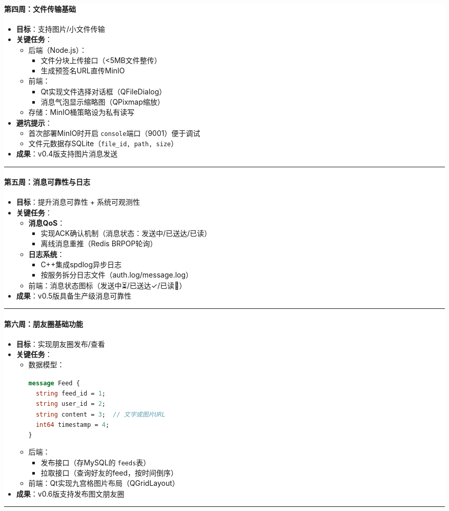 
#### **第四周：文件传输基础**

- **目标**：支持图片/小文件传输
- **关键任务**：
  - 后端（Node.js）：
    - 文件分块上传接口（<5MB文件整传）
    - 生成预签名URL直传MinIO
  - 前端：
    - Qt实现文件选择对话框（QFileDialog）
    - 消息气泡显示缩略图（QPixmap缩放）
  - 存储：MinIO桶策略设为私有读写
- **避坑提示**：
  - 首次部署MinIO时开启 `console`端口（9001）便于调试
  - 文件元数据存SQLite（`file_id, path, size`）
- **成果**：v0.4版支持图片消息发送

---

#### **第五周：消息可靠性与日志**

- **目标**：提升消息可靠性 + 系统可观测性
- **关键任务**：
  - **消息QoS**：
    - 实现ACK确认机制（消息状态：发送中/已送达/已读）
    - 离线消息重推（Redis BRPOP轮询）
  - **日志系统**：
    - C++集成spdlog异步日志
    - 按服务拆分日志文件（auth.log/message.log）
  - 前端：消息状态图标（发送中⏳/已送达✓/已读👀）
- **成果**：v0.5版具备生产级消息可靠性

---

#### **第六周：朋友圈基础功能**

- **目标**：实现朋友圈发布/查看
- **关键任务**：
  - 数据模型：
    ```protobuf
    message Feed {
      string feed_id = 1;
      string user_id = 2;
      string content = 3;  // 文字或图片URL
      int64 timestamp = 4;
    }
    ```
  - 后端：
    - 发布接口（存MySQL的 `feeds`表）
    - 拉取接口（查询好友的feed，按时间倒序）
  - 前端：Qt实现九宫格图片布局（QGridLayout）
- **成果**：v0.6版支持发布图文朋友圈

---
